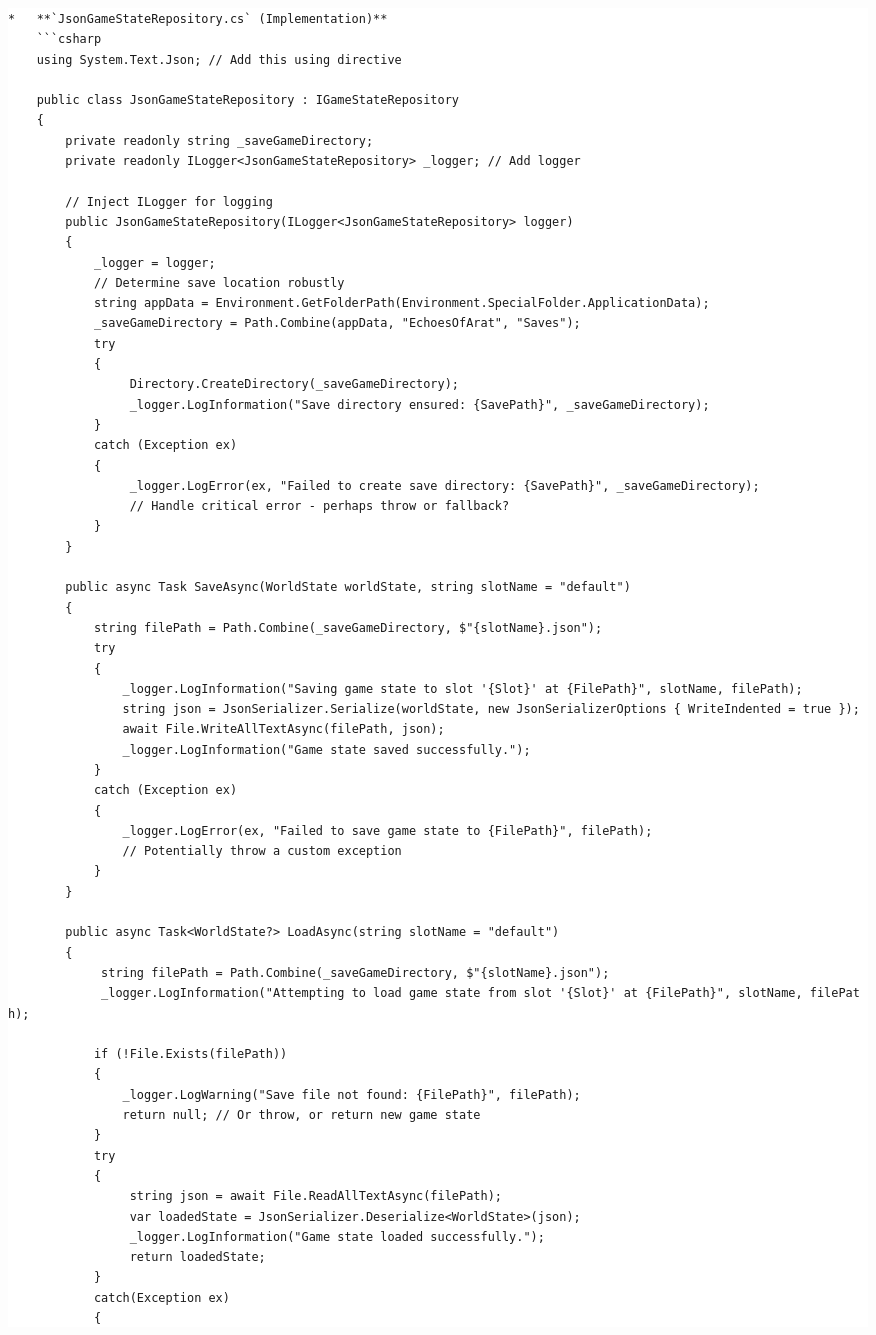     *   **`JsonGameStateRepository.cs` (Implementation)**
        ```csharp
        using System.Text.Json; // Add this using directive

        public class JsonGameStateRepository : IGameStateRepository
        {
            private readonly string _saveGameDirectory;
            private readonly ILogger<JsonGameStateRepository> _logger; // Add logger

            // Inject ILogger for logging
            public JsonGameStateRepository(ILogger<JsonGameStateRepository> logger)
            {
                _logger = logger;
                // Determine save location robustly
                string appData = Environment.GetFolderPath(Environment.SpecialFolder.ApplicationData);
                _saveGameDirectory = Path.Combine(appData, "EchoesOfArat", "Saves");
                try 
                {
                     Directory.CreateDirectory(_saveGameDirectory);
                     _logger.LogInformation("Save directory ensured: {SavePath}", _saveGameDirectory);
                }
                catch (Exception ex)
                {
                     _logger.LogError(ex, "Failed to create save directory: {SavePath}", _saveGameDirectory);
                     // Handle critical error - perhaps throw or fallback?
                }
            }

            public async Task SaveAsync(WorldState worldState, string slotName = "default")
            {
                string filePath = Path.Combine(_saveGameDirectory, $"{slotName}.json");
                try
                {
                    _logger.LogInformation("Saving game state to slot '{Slot}' at {FilePath}", slotName, filePath);
                    string json = JsonSerializer.Serialize(worldState, new JsonSerializerOptions { WriteIndented = true });
                    await File.WriteAllTextAsync(filePath, json);
                    _logger.LogInformation("Game state saved successfully.");
                }
                catch (Exception ex)
                {
                    _logger.LogError(ex, "Failed to save game state to {FilePath}", filePath);
                    // Potentially throw a custom exception
                }
            }

            public async Task<WorldState?> LoadAsync(string slotName = "default")
            {
                 string filePath = Path.Combine(_saveGameDirectory, $"{slotName}.json");
                 _logger.LogInformation("Attempting to load game state from slot '{Slot}' at {FilePath}", slotName, filePath);

                if (!File.Exists(filePath))
                {
                    _logger.LogWarning("Save file not found: {FilePath}", filePath);
                    return null; // Or throw, or return new game state
                }
                try
                {
                     string json = await File.ReadAllTextAsync(filePath);
                     var loadedState = JsonSerializer.Deserialize<WorldState>(json);
                     _logger.LogInformation("Game state loaded successfully.");
                     return loadedState;
                }
                catch(Exception ex)
                {
